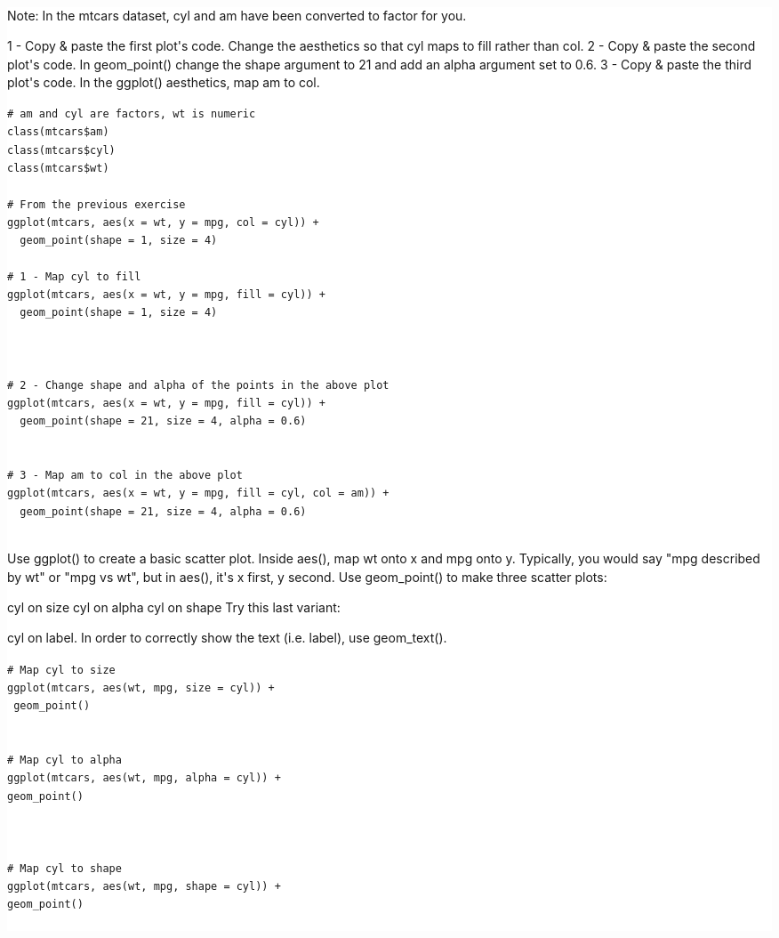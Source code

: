 
Note: In the mtcars dataset, cyl and am have been converted to factor for you.

1 - Copy & paste the first plot's code. Change the aesthetics so that cyl maps to fill rather than col.
2 - Copy & paste the second plot's code. In geom_point() change the shape argument to 21 and add an alpha argument set to 0.6.
3 - Copy & paste the third plot's code. In the ggplot() aesthetics, map am to col.



```
# am and cyl are factors, wt is numeric
class(mtcars$am)
class(mtcars$cyl)
class(mtcars$wt)

# From the previous exercise
ggplot(mtcars, aes(x = wt, y = mpg, col = cyl)) +
  geom_point(shape = 1, size = 4)

# 1 - Map cyl to fill
ggplot(mtcars, aes(x = wt, y = mpg, fill = cyl)) +
  geom_point(shape = 1, size = 4)



# 2 - Change shape and alpha of the points in the above plot
ggplot(mtcars, aes(x = wt, y = mpg, fill = cyl)) +
  geom_point(shape = 21, size = 4, alpha = 0.6)


# 3 - Map am to col in the above plot
ggplot(mtcars, aes(x = wt, y = mpg, fill = cyl, col = am)) +
  geom_point(shape = 21, size = 4, alpha = 0.6)


```


Use ggplot() to create a basic scatter plot. Inside aes(), map wt onto x and mpg onto y. Typically, you would say "mpg described by wt" or "mpg vs wt", but in aes(), it's x first, y second. Use geom_point() to make three scatter plots:

cyl on size
cyl on alpha
cyl on shape
Try this last variant:

cyl on label. In order to correctly show the text (i.e. label), use geom_text().


```
# Map cyl to size
ggplot(mtcars, aes(wt, mpg, size = cyl)) +
 geom_point()


# Map cyl to alpha
ggplot(mtcars, aes(wt, mpg, alpha = cyl)) +
geom_point()



# Map cyl to shape 
ggplot(mtcars, aes(wt, mpg, shape = cyl)) +
geom_point()


```